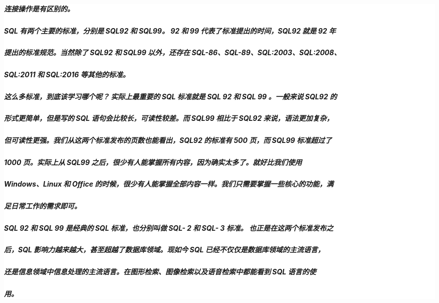 ##### 连接操作是有区别的。

##### SQL 有两个主要的标准，分别是 SQL92 和 SQL99。 92 和 99 代表了标准提出的时间，SQL92 就是 92 年

##### 提出的标准规范。当然除了 SQL92 和 SQL99 以外，还存在 SQL-86、SQL-89、SQL:2003、SQL:2008、

##### SQL:2011 和 SQL:2016 等其他的标准。

##### 这么多标准，到底该学习哪个呢？ 实际上最重要的 SQL 标准就是 SQL 92 和 SQL 99 。一般来说 SQL92 的

##### 形式更简单，但是写的 SQL 语句会比较长，可读性较差。而 SQL99 相比于 SQL92 来说，语法更加复杂，

##### 但可读性更强。我们从这两个标准发布的页数也能看出，SQL92 的标准有 500 页，而 SQL99 标准超过了

##### 1000 页。实际上从 SQL99 之后，很少有人能掌握所有内容，因为确实太多了。就好比我们使用

##### Windows、Linux 和 Office 的时候，很少有人能掌握全部内容一样。我们只需要掌握一些核心的功能，满

##### 足日常工作的需求即可。

##### SQL 92 和 SQL 99 是经典的 SQL 标准，也分别叫做 SQL- 2 和 SQL- 3 标准。 也正是在这两个标准发布之

##### 后，SQL 影响力越来越大，甚至超越了数据库领域。现如今 SQL 已经不仅仅是数据库领域的主流语言，

##### 还是信息领域中信息处理的主流语言。在图形检索、图像检索以及语音检索中都能看到 SQL 语言的使

##### 用。
